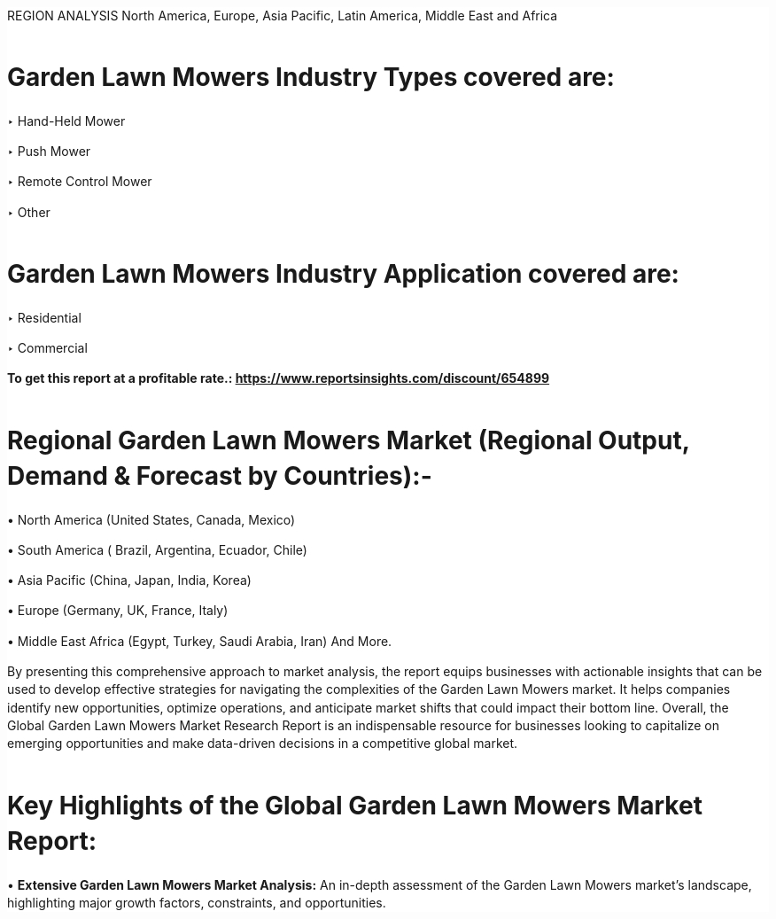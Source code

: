 </tr>
<tr>
<td>REGION ANALYSIS</td>
<td>North America, Europe, Asia Pacific, Latin America, Middle East and Africa</td>
</tr>
</table>

# <strong>Garden Lawn Mowers Industry Types covered are:</strong>

‣ Hand-Held Mower

‣ Push Mower

‣ Remote Control Mower

‣ Other

# <strong>Garden Lawn Mowers Industry Application covered are:</strong>

‣ Residential

‣ Commercial

<strong>To get this report at a profitable rate.: <a href=https://www.reportsinsights.com/discount/654899>https://www.reportsinsights.com/discount/654899</a></strong></font>

# <strong>Regional Garden Lawn Mowers Market (Regional Output, Demand &amp; Forecast by Countries):-</strong>

• North America (United States, Canada, Mexico)

• South America ( Brazil, Argentina, Ecuador, Chile)

• Asia Pacific (China, Japan, India, Korea)

• Europe (Germany, UK, France, Italy)

• Middle East Africa (Egypt, Turkey, Saudi Arabia, Iran) And More.

By presenting this comprehensive approach to market analysis, the report equips businesses with actionable insights that can be used to develop effective strategies for navigating the complexities of the Garden Lawn Mowers market. It helps companies identify new opportunities, optimize operations, and anticipate market shifts that could impact their bottom line. Overall, the Global Garden Lawn Mowers Market Research Report is an indispensable resource for businesses looking to capitalize on emerging opportunities and make data-driven decisions in a competitive global market.

# <strong>Key Highlights of the Global Garden Lawn Mowers Market Report:</strong>

• <strong>Extensive Garden Lawn Mowers Market Analysis:</strong> An in-depth assessment of the Garden Lawn Mowers market’s landscape, highlighting major growth factors, constraints, and opportunities.
